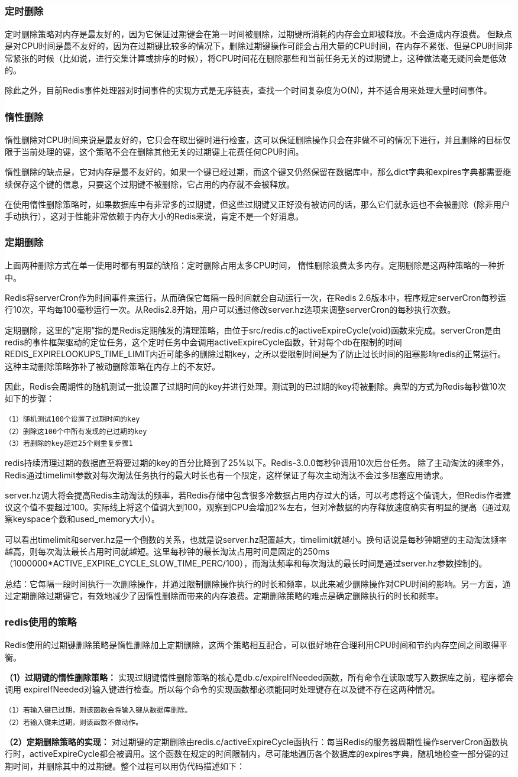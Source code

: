 ### 定时删除
定时删除策略对内存是最友好的，因为它保证过期键会在第一时间被删除，过期键所消耗的内存会立即被释放。不会造成内存浪费。
但缺点是对CPU时间是最不友好的，因为在过期键比较多的情况下，删除过期键操作可能会占用大量的CPU时间，在内存不紧张、但是CPU时间非常紧张的时候（比如说，进行交集计算或排序的时候），将CPU时间花在删除那些和当前任务无关的过期键上，这种做法毫无疑问会是低效的。

除此之外，目前Redis事件处理器对时间事件的实现方式是无序链表，查找一个时间复杂度为O(N)，并不适合用来处理大量时间事件。
### 惰性删除
惰性删除对CPU时间来说是最友好的，它只会在取出键时进行检查，这可以保证删除操作只会在非做不可的情况下进行，并且删除的目标仅限于当前处理的键，这个策略不会在删除其他无关的过期键上花费任何CPU时间。

惰性删除的缺点是，它对内存是最不友好的，如果一个键已经过期，而这个键又仍然保留在数据库中，那么dict字典和expires字典都需要继续保存这个键的信息，只要这个过期键不被删除，它占用的内存就不会被释放。

在使用惰性删除策略时，如果数据库中有非常多的过期键，但这些过期键又正好没有被访问的话，那么它们就永远也不会被删除（除非用户手动执行），这对于性能非常依赖于内存大小的Redis来说，肯定不是一个好消息。
### 定期删除
上面两种删除方式在单一使用时都有明显的缺陷：定时删除占用太多CPU时间， 惰性删除浪费太多内存。定期删除是这两种策略的一种折中。

Redis将serverCron作为时间事件来运行，从而确保它每隔一段时间就会自动运行一次，在Redis 2.6版本中，程序规定serverCron每秒运行10次，平均每100毫秒运行一次。从Redis2.8开始，用户可以通过修改server.hz选项来调整serverCron的每秒执行次数。
 
定期删除，这里的“定期”指的是Redis定期触发的清理策略，由位于src/redis.c的activeExpireCycle(void)函数来完成。serverCron是由redis的事件框架驱动的定位任务，这个定时任务中会调用activeExpireCycle函数，针对每个db在限制的时间REDIS_EXPIRELOOKUPS_TIME_LIMIT内近可能多的删除过期key，之所以要限制时间是为了防止过长时间的阻塞影响redis的正常运行。这种主动删除策略弥补了被动删除策略在内存上的不友好。

因此，Redis会周期性的随机测试一批设置了过期时间的key并进行处理。测试到的已过期的key将被删除。典型的方式为Redis每秒做10次如下的步骤：

    （1）随机测试100个设置了过期时间的key
    （2）删除这100个中所有发现的已过期的key
    （3）若删除的key超过25个则重复步骤1
    
redis持续清理过期的数据直至将要过期的key的百分比降到了25%以下。Redis-3.0.0每秒钟调用10次后台任务。 除了主动淘汰的频率外，Redis通过timelimit参数对每次淘汰任务执行的最大时长也有一个限定，这样保证了每次主动淘汰不会过多阻塞应用请求。

server.hz调大将会提高Redis主动淘汰的频率，若Redis存储中包含很多冷数据占用内存过大的话，可以考虑将这个值调大，但Redis作者建议这个值不要超过100。实际线上将这个值调大到100，观察到CPU会增加2%左右，但对冷数据的内存释放速度确实有明显的提高（通过观察keyspace个数和used_memory大小）。 

可以看出timelimit和server.hz是一个倒数的关系，也就是说server.hz配置越大，timelimit就越小。换句话说是每秒钟期望的主动淘汰频率越高，则每次淘汰最长占用时间就越短。这里每秒钟的最长淘汰占用时间是固定的250ms（1000000*ACTIVE_EXPIRE_CYCLE_SLOW_TIME_PERC/100），而淘汰频率和每次淘汰的最长时间是通过server.hz参数控制的。 

总结：它每隔一段时间执行一次删除操作，并通过限制删除操作执行的时长和频率，以此来减少删除操作对CPU时间的影响。另一方面，通过定期删除过期键它，有效地减少了因惰性删除而带来的内存浪费。定期删除策略的难点是确定删除执行的时长和频率。

### redis使用的策略
Redis使用的过期键删除策略是惰性删除加上定期删除，这两个策略相互配合，可以很好地在合理利用CPU时间和节约内存空间之间取得平衡。

**（1）过期键的惰性删除策略：** 实现过期键惰性删除策略的核心是db.c/expireIfNeeded函数，所有命令在读取或写入数据库之前，程序都会调用 expireIfNeeded对输入键进行检查。所以每个命令的实现函数都必须能同时处理键存在以及键不存在这两种情况。

    （1）若输入键已过期，则该函数会将输入键从数据库删除。
    （2）若输入键未过期，则该函数不做动作。
    
**（2）定期删除策略的实现：** 对过期键的定期删除由redis.c/activeExpireCycle函执行：每当Redis的服务器周期性操作serverCron函数执行时，activeExpireCycle都会被调用。这个函数在规定的时间限制内，尽可能地遍历各个数据库的expires字典，随机地检查一部分键的过期时间，并删除其中的过期键。整个过程可以用伪代码描述如下：

